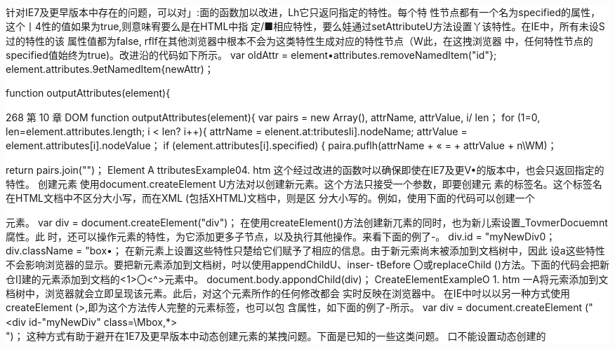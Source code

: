 针对IE7及更早版本中存在的问题，可以对」:面的函数加以改进，Lh它只返冋指定的特性。每个特 性节点都有一个名为specified的属性，这个丨4性的值如果为true,则意味宥要么是在HTML中指 定/■相应特性，要么娃通过setAttributeU方法设置丫该特性。在IE中，所有未设S过的特性的该 属性值都为false, rflf在其他浏览器中根本不会为这类特性生成对应的特性节点（W此，在这拽浏览器 中，任何特性节点的specified值始终为true)。改进沿的代码如下所示。
var oldAttr = element•attributes.removeNamedltem("id"};
element.attributes.9etNamedItem{newAttr)；



function outputAttributes(element){




268 第 10 章 DOM
function outputAttributes(element){ var pairs = new Array(), attrName, attrValue,
i/
len；
for (1=0, len=element.attributes.length; i < len? i++){ attrName = elenent.at:tributesIi].nodeName; attrValue = element.attributes[i].nodeValue； if (element.attributes[i].specified) {
paira.puflh(attrName + « =	+ attrValue + n\WM)；
>
return pairs.join("")；
Element A ttributesExample04. htm
这个经过改进的函数吋以确保即使在IE7及更V•的版本中，也会只返回指定的特性。
创建元素
使用document.createElement U方法对以创建新元素。这个方法只接受一个参数，即要创建元 素的标签名。这个标签名在HTML文档中不区分大小写，而在XML (包括XHTML)文档中，则是区 分大小写的。例如，使用下面的代码可以创建一个<div>元素。
var div = document.createElement("div")；
在使用createElement()方法创建新兀素的同时，也为新儿索设置_TovmerDocuemnt腐性。此 时，还可以操作元素的特性，为它添加更多子节点，以及执行其他操作。来看下面的例了-。
div.id = "myNewDiv0；
div.className = "box•；
在新元素上设置这些特性只楚给它们赋予了相应的信息。由于新元索尚末被添加到文档树中，因此 设a这些特性不会影响浏览器的显示。要把新元素添加到文档树，吋以使用appendChildU、inser- tBefore 〇或replaceChild ()方法。下面的代码会把新仓I]建的元素添加到文档的<1>〇<^>元素中。
document.body.appondChild(div)；
CreateElementExampleO 1. htm
一A将元索添加到文档树中，浏览器就会立即呈现该元素。此后，对这个元素所作的任何修改都会 实时反映在浏览器中。
在IE中吋以以另一种方式使用createElement (>,即为这个方法传人完整的元素标签，也可以包 含属性，如下面的例了-所示。
var div = document.createElement ("<div id-\"myNewDiv\" class=\Mbox\,*></div >")；
这种方式有助于避开在1E7及更早版本中动态创建元素的某拽问题。下面是已知的一些这类问题。 口不能设置动态创建的<iframe>儿素的name特性。
口不能通过表单的reset 〇方法重设动态创建的<input>元素（第13章将讨论reset {)方法）。

10.1节点层次 269
□动态创建的以96特性值为"^56!："的<13\：^011>兀素.車:设不卩表单。
□动态创建的-批name相同的单选按钮彼此奄无关系。name值相N的一组普选按钮本来应该用 于表示同一选项的不同值，们动态创建的一批这种单选按钮之间却没有这种关系。
上述所有问题都可以通过在createSlement (>中指定完整的HTML标签来解决，如下面的例子所示。
if (client, browser, ie Sr& client .browser. ie <=7}{
//创建一个带name特性的iframe元素
var iframe = documenc.createElenienl; ("<ifrano najne=\"nvframe\"x/iframe>*)； //创建input元素
var input = document.createElement(#<input type=\"checkbox\">");
//创建button元素
var button = document.crcateElcment {"<button cype-\preset\,'></button>")；
//创建单选按担
var radiol = document.createElement(*<input type=\ttradio\" name=\"choice\" " f Mva:ue=\"l\">"};
var radio2 = document.createElement(*<input type=\"radio\" nane=\"choice\""十
"value=\n2\">n);
)
与使用creaujElemenU)的惯常方式一样，这样的用法也会返回一个D〇M元素的引用。可以将 这个引用添加到文档中，也可以对«加以增强。但娃，由于这样的用法要求使)H浏览器检测，因此我们 建议只在需要避开IE及更¥.版本中h述某个H题的情况下使用。Jt•他浏览器都不支持这种用法。
元素的子节点
元素可以有任意数II的子节点和后代节点，因为元素可以足其他元素的子节点。元素的 childNodesM性中包含了它的所有子节点，这邱子节点有可能赴元素、文本节点、注释或处理指令。 不同浏览器在看待这些节点方闹存在M著的不同，以下面的代码为例。
<ul id-KinyList'*>
<li>ltem l</li>
<li>Icoin 2</li>
<li>Item 3</li>
</ul>